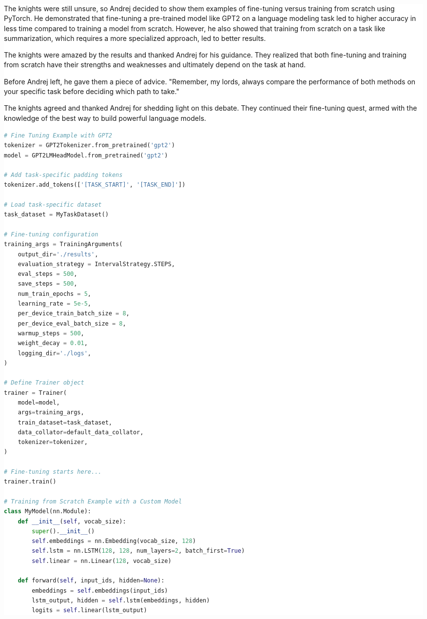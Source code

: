 The knights were still unsure, so Andrej decided to show them examples of fine-tuning versus training from scratch using PyTorch. He demonstrated that fine-tuning a pre-trained model like GPT2 on a language modeling task led to higher accuracy in less time compared to training a model from scratch. However, he also showed that training from scratch on a task like summarization, which requires a more specialized approach, led to better results.

The knights were amazed by the results and thanked Andrej for his guidance. They realized that both fine-tuning and training from scratch have their strengths and weaknesses and ultimately depend on the task at hand.

Before Andrej left, he gave them a piece of advice. "Remember, my lords, always compare the performance of both methods on your specific task before deciding which path to take."

The knights agreed and thanked Andrej for shedding light on this debate. They continued their fine-tuning quest, armed with the knowledge of the best way to build powerful language models.

```python
# Fine Tuning Example with GPT2
tokenizer = GPT2Tokenizer.from_pretrained('gpt2')
model = GPT2LMHeadModel.from_pretrained('gpt2')

# Add task-specific padding tokens
tokenizer.add_tokens(['[TASK_START]', '[TASK_END]'])

# Load task-specific dataset
task_dataset = MyTaskDataset()

# Fine-tuning configuration
training_args = TrainingArguments(
    output_dir='./results',          
    evaluation_strategy = IntervalStrategy.STEPS,
    eval_steps = 500,             
    save_steps = 500,              
    num_train_epochs = 5,              
    learning_rate = 5e-5,
    per_device_train_batch_size = 8,  
    per_device_eval_batch_size = 8,   
    warmup_steps = 500,              
    weight_decay = 0.01,            
    logging_dir='./logs',            
)

# Define Trainer object
trainer = Trainer(
    model=model,
    args=training_args,
    train_dataset=task_dataset,
    data_collator=default_data_collator,
    tokenizer=tokenizer,
)

# Fine-tuning starts here...
trainer.train()

# Training from Scratch Example with a Custom Model
class MyModel(nn.Module):
    def __init__(self, vocab_size):
        super().__init__()
        self.embeddings = nn.Embedding(vocab_size, 128)
        self.lstm = nn.LSTM(128, 128, num_layers=2, batch_first=True)
        self.linear = nn.Linear(128, vocab_size)

    def forward(self, input_ids, hidden=None):
        embeddings = self.embeddings(input_ids)
        lstm_output, hidden = self.lstm(embeddings, hidden)
        logits = self.linear(lstm_output)
```